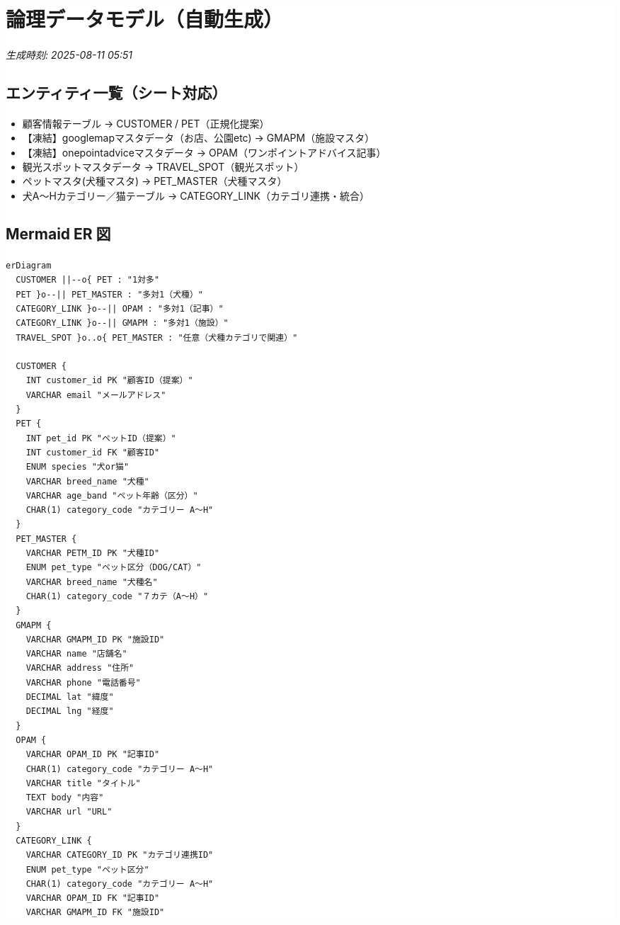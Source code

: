 # 論理データモデル（自動生成）

*生成時刻: 2025-08-11 05:51*

## エンティティ一覧（シート対応）

- 顧客情報テーブル → CUSTOMER / PET（正規化提案）
- 【凍結】googlemapマスタデータ（お店、公園etc) → GMAPM（施設マスタ）
- 【凍結】onepointadviceマスタデータ → OPAM（ワンポイントアドバイス記事）
- 観光スポットマスタデータ → TRAVEL_SPOT（観光スポット）
- ペットマスタ(犬種マスタ) → PET_MASTER（犬種マスタ）
- 犬A〜Hカテゴリー／猫テーブル → CATEGORY_LINK（カテゴリ連携・統合）

## Mermaid ER 図

```mermaid
erDiagram
  CUSTOMER ||--o{ PET : "1対多"
  PET }o--|| PET_MASTER : "多対1（犬種）"
  CATEGORY_LINK }o--|| OPAM : "多対1（記事）"
  CATEGORY_LINK }o--|| GMAPM : "多対1（施設）"
  TRAVEL_SPOT }o..o{ PET_MASTER : "任意（犬種カテゴリで関連）"

  CUSTOMER {
    INT customer_id PK "顧客ID（提案）"
    VARCHAR email "メールアドレス"
  }
  PET {
    INT pet_id PK "ペットID（提案）"
    INT customer_id FK "顧客ID"
    ENUM species "犬or猫"
    VARCHAR breed_name "犬種"
    VARCHAR age_band "ペット年齢（区分）"
    CHAR(1) category_code "カテゴリー A～H"
  }
  PET_MASTER {
    VARCHAR PETM_ID PK "犬種ID"
    ENUM pet_type "ペット区分（DOG/CAT）"
    VARCHAR breed_name "犬種名"
    CHAR(1) category_code "７カテ（A～H）"
  }
  GMAPM {
    VARCHAR GMAPM_ID PK "施設ID"
    VARCHAR name "店舗名"
    VARCHAR address "住所"
    VARCHAR phone "電話番号"
    DECIMAL lat "緯度"
    DECIMAL lng "経度"
  }
  OPAM {
    VARCHAR OPAM_ID PK "記事ID"
    CHAR(1) category_code "カテゴリー A～H"
    VARCHAR title "タイトル"
    TEXT body "内容"
    VARCHAR url "URL"
  }
  CATEGORY_LINK {
    VARCHAR CATEGORY_ID PK "カテゴリ連携ID"
    ENUM pet_type "ペット区分"
    CHAR(1) category_code "カテゴリー A～H"
    VARCHAR OPAM_ID FK "記事ID"
    VARCHAR GMAPM_ID FK "施設ID"
```